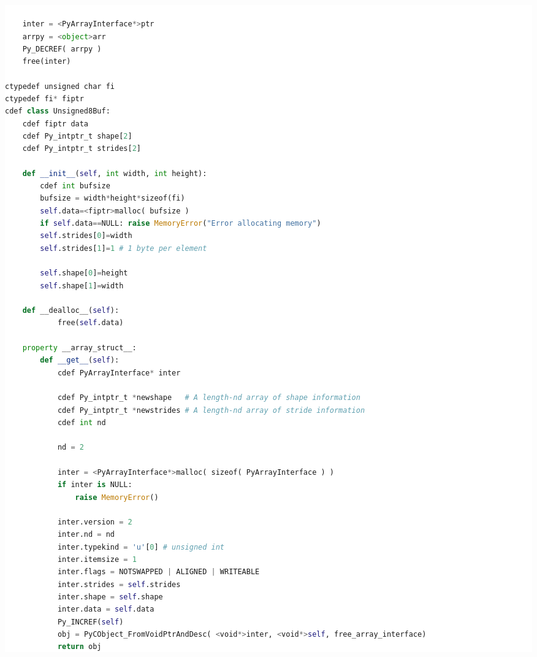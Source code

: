 ```py

    inter = <PyArrayInterface*>ptr
    arrpy = <object>arr
    Py_DECREF( arrpy )
    free(inter)

ctypedef unsigned char fi
ctypedef fi* fiptr
cdef class Unsigned8Buf:
    cdef fiptr data
    cdef Py_intptr_t shape[2]
    cdef Py_intptr_t strides[2]

    def __init__(self, int width, int height):
        cdef int bufsize
        bufsize = width*height*sizeof(fi)
        self.data=<fiptr>malloc( bufsize )
        if self.data==NULL: raise MemoryError("Error allocating memory")
        self.strides[0]=width
        self.strides[1]=1 # 1 byte per element

        self.shape[0]=height
        self.shape[1]=width

    def __dealloc__(self):
            free(self.data)

    property __array_struct__:
        def __get__(self):
            cdef PyArrayInterface* inter

            cdef Py_intptr_t *newshape   # A length-nd array of shape information
            cdef Py_intptr_t *newstrides # A length-nd array of stride information
            cdef int nd

            nd = 2

            inter = <PyArrayInterface*>malloc( sizeof( PyArrayInterface ) )
            if inter is NULL:
                raise MemoryError()

            inter.version = 2
            inter.nd = nd
            inter.typekind = 'u'[0] # unsigned int
            inter.itemsize = 1
            inter.flags = NOTSWAPPED | ALIGNED | WRITEABLE
            inter.strides = self.strides
            inter.shape = self.shape
            inter.data = self.data
            Py_INCREF(self)
            obj = PyCObject_FromVoidPtrAndDesc( <void*>inter, <void*>self, free_array_interface)
            return obj 
```

